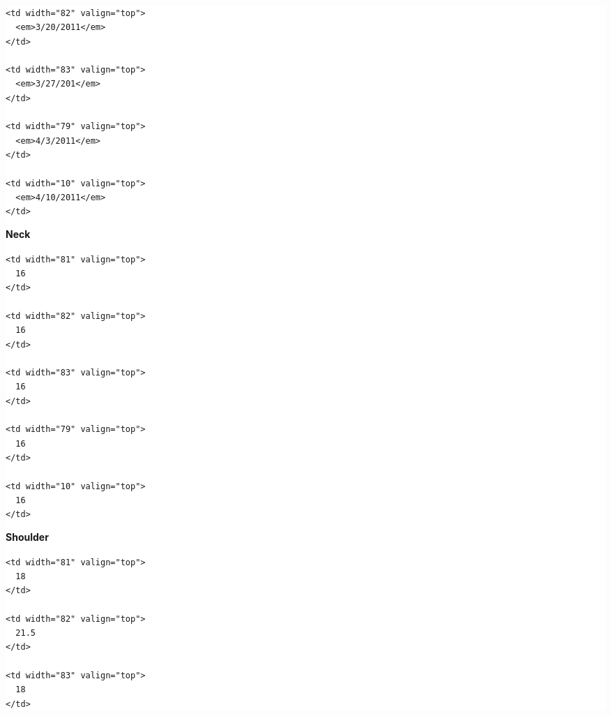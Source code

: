     <td width="82" valign="top">
      <em>3/20/2011</em>
    </td>
    
    <td width="83" valign="top">
      <em>3/27/201</em>
    </td>
    
    <td width="79" valign="top">
      <em>4/3/2011</em>
    </td>
    
    <td width="10" valign="top">
      <em>4/10/2011</em>
    </td>
  </tr>
  
  <tr>
    <td width="66" valign="top">
      <strong>Neck</strong>
    </td>
    
    <td width="81" valign="top">
      16
    </td>
    
    <td width="82" valign="top">
      16
    </td>
    
    <td width="83" valign="top">
      16
    </td>
    
    <td width="79" valign="top">
      16
    </td>
    
    <td width="10" valign="top">
      16
    </td>
  </tr>
  
  <tr>
    <td width="66" valign="top">
      <strong>Shoulder</strong>
    </td>
    
    <td width="81" valign="top">
      18
    </td>
    
    <td width="82" valign="top">
      21.5
    </td>
    
    <td width="83" valign="top">
      18
    </td>
    